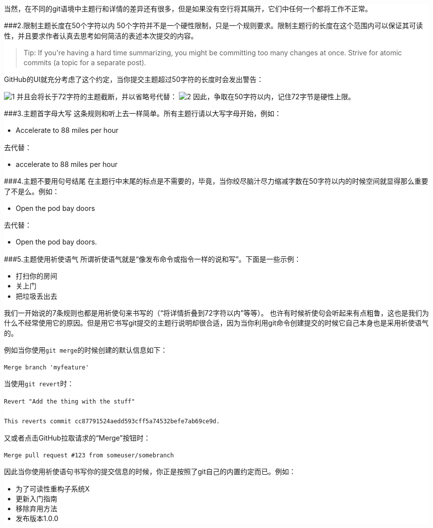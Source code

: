当然，在不同的git语境中主题行和详情的差异还有很多，但是如果没有空行将其隔开，它们中任何一个都将工作不正常。

###2.限制主题长度在50个字符以内
50个字符并不是一个硬性限制，只是一个规则要求。限制主题行的长度在这个范围内可以保证其可读性，并且要求作者认真去思考如何简洁的表述本次提交的内容。
>Tip: If you're having a hard time summarizing, you might be committing too many changes at once. Strive for atomic commits (a topic for a separate post).

GitHub的UI就充分考虑了这个约定，当你提交主题超过50字符的长度时会发出警告：

![1](http://i.imgur.com/zyBU2l6.png)
并且会将长于72字符的主题截断，并以省略号代替：
![2](http://i.imgur.com/27n9O8y.png)
因此，争取在50字符以内，记住72字节是硬性上限。

###3.主题首字母大写
这条规则和听上去一样简单。所有主题行请以大写字母开始，例如：

- Accelerate to 88 miles per hour

去代替：

- accelerate to 88 miles per hour

###4.主题不要用句号结尾
在主题行中末尾的标点是不需要的，毕竟，当你绞尽脑汁尽力缩减字数在50字符以内的时候空间就显得那么重要了不是么。例如：

- Open the pod bay doors

去代替：

- Open the pod bay doors.

###5.主题使用祈使语气
所谓祈使语气就是“像发布命令或指令一样的说和写”。下面是一些示例：

- 打扫你的房间
- 关上门
- 把垃圾丢出去

我们一开始说的7条规则也都是用祈使句来书写的（“将详情折叠到72字符以内”等等）。
也许有时候祈使句会听起来有点粗鲁，这也是我们为什么不经常使用它的原因。但是用它书写git提交的主题行说明却很合适，因为当你利用git命令创建提交的时候它自己本身也是采用祈使语气的。

例如当你使用`git merge`的时候创建的默认信息如下：
	
	Merge branch 'myfeature'
当使用`git revert`时：

	Revert "Add the thing with the stuff"

	This reverts commit cc87791524aedd593cff5a74532befe7ab69ce9d.

又或者点击GitHub拉取请求的“Merge”按钮时：

	Merge pull request #123 from someuser/somebranch

因此当你使用祈使语句书写你的提交信息的时候，你正是按照了git自己的内置约定而已。例如：

- 为了可读性重构子系统X
- 更新入门指南
- 移除弃用方法
- 发布版本1.0.0
